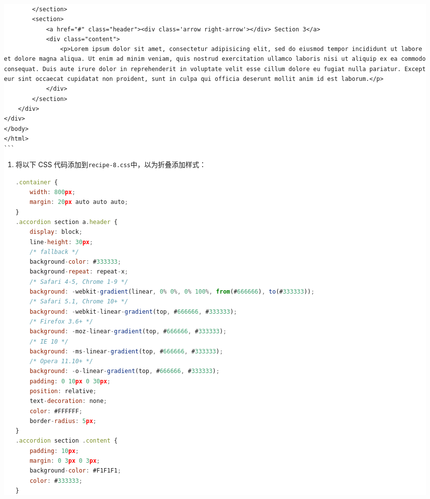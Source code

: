             </section>
            <section>
                <a href="#" class="header"><div class='arrow right-arrow'></div> Section 3</a>
                <div class="content">
                    <p>Lorem ipsum dolor sit amet, consectetur adipisicing elit, sed do eiusmod tempor incididunt ut labore et dolore magna aliqua. Ut enim ad minim veniam, quis nostrud exercitation ullamco laboris nisi ut aliquip ex ea commodo consequat. Duis aute irure dolor in reprehenderit in voluptate velit esse cillum dolore eu fugiat nulla pariatur. Excepteur sint occaecat cupidatat non proident, sunt in culpa qui officia deserunt mollit anim id est laborum.</p>
                </div>
            </section>
        </div>
    </div>
    </body>
    </html>
    ```

1.  将以下 CSS 代码添加到`recipe-8.css`中，以为折叠添加样式：

    ```js
    .container {
        width: 800px;
        margin: 20px auto auto auto;
    }
    .accordion section a.header {
        display: block;
        line-height: 30px;
        /* fallback */
        background-color: #333333;
        background-repeat: repeat-x;
        /* Safari 4-5, Chrome 1-9 */
        background: -webkit-gradient(linear, 0% 0%, 0% 100%, from(#666666), to(#333333));
        /* Safari 5.1, Chrome 10+ */
        background: -webkit-linear-gradient(top, #666666, #333333);
        /* Firefox 3.6+ */
        background: -moz-linear-gradient(top, #666666, #333333);
        /* IE 10 */
        background: -ms-linear-gradient(top, #666666, #333333);
        /* Opera 11.10+ */
        background: -o-linear-gradient(top, #666666, #333333);
        padding: 0 10px 0 30px;
        position: relative;
        text-decoration: none;
        color: #FFFFFF;
        border-radius: 5px;
    }
    .accordion section .content {
        padding: 10px;
        margin: 0 3px 0 3px;
        background-color: #F1F1F1;
        color: #333333;
    }
